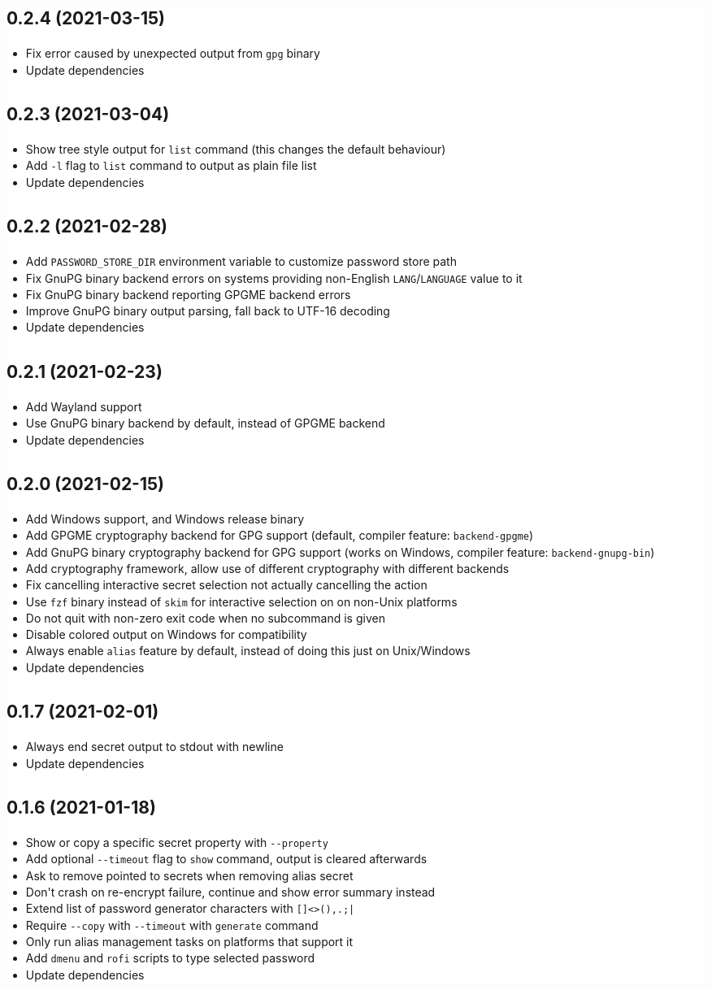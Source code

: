 ## 0.2.4 (2021-03-15)
- Fix error caused by unexpected output from `gpg` binary
- Update dependencies

## 0.2.3 (2021-03-04)
- Show tree style output for `list` command (this changes the default behaviour)
- Add `-l` flag to `list` command to output as plain file list
- Update dependencies

## 0.2.2 (2021-02-28)
- Add `PASSWORD_STORE_DIR` environment variable to customize password store path
- Fix GnuPG binary backend errors on systems providing non-English `LANG`/`LANGUAGE` value to it
- Fix GnuPG binary backend reporting GPGME backend errors
- Improve GnuPG binary output parsing, fall back to UTF-16 decoding
- Update dependencies

## 0.2.1 (2021-02-23)
- Add Wayland support
- Use GnuPG binary backend by default, instead of GPGME backend
- Update dependencies

## 0.2.0 (2021-02-15)
- Add Windows support, and Windows release binary
- Add GPGME cryptography backend for GPG support (default, compiler feature: `backend-gpgme`)
- Add GnuPG binary cryptography backend for GPG support (works on Windows, compiler feature: `backend-gnupg-bin`)
- Add cryptography framework, allow use of different cryptography with different backends
- Fix cancelling interactive secret selection not actually cancelling the action
- Use `fzf` binary instead of `skim` for interactive selection on on non-Unix platforms
- Do not quit with non-zero exit code when no subcommand is given
- Disable colored output on Windows for compatibility
- Always enable `alias` feature by default, instead of doing this just on Unix/Windows
- Update dependencies

## 0.1.7 (2021-02-01)
- Always end secret output to stdout with newline
- Update dependencies

## 0.1.6 (2021-01-18)
- Show or copy a specific secret property with `--property`
- Add optional `--timeout` flag to `show` command, output is cleared afterwards
- Ask to remove pointed to secrets when removing alias secret
- Don't crash on re-encrypt failure, continue and show error summary instead
- Extend list of password generator characters with `[]<>(),.;|`
- Require `--copy` with `--timeout` with `generate` command
- Only run alias management tasks on platforms that support it
- Add `dmenu` and `rofi` scripts to type selected password
- Update dependencies
